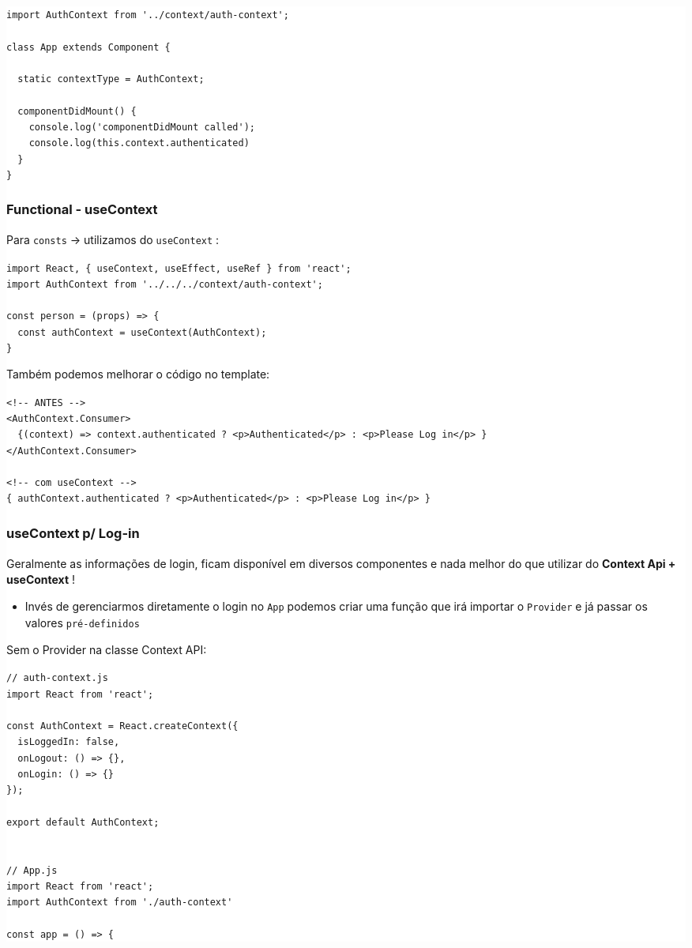   ```react
  import AuthContext from '../context/auth-context';
  
  class App extends Component {  
    
    static contextType = AuthContext;
  
    componentDidMount() {
      console.log('componentDidMount called');
      console.log(this.context.authenticated)
    }
  }
  ```

### Functional - useContext

Para `consts` → utilizamos do `useContext` :

```react
import React, { useContext, useEffect, useRef } from 'react';
import AuthContext from '../../../context/auth-context';

const person = (props) => {
  const authContext = useContext(AuthContext);
}
```

Também podemos melhorar o código no template:

```react
<!-- ANTES -->
<AuthContext.Consumer>
  {(context) => context.authenticated ? <p>Authenticated</p> : <p>Please Log in</p> }
</AuthContext.Consumer>

<!-- com useContext -->
{ authContext.authenticated ? <p>Authenticated</p> : <p>Please Log in</p> }
```



### useContext p/ Log-in

Geralmente as informações de login, ficam disponível em diversos componentes e nada melhor do que utilizar do **Context Api + useContext** !

* Invés de gerenciarmos diretamente o login no `App` podemos criar uma função que irá importar o `Provider` e já passar os valores `pré-definidos`

Sem o Provider na classe Context API:

```react
// auth-context.js
import React from 'react';

const AuthContext = React.createContext({
  isLoggedIn: false,
  onLogout: () => {},
  onLogin: () => {}
});

export default AuthContext;


// App.js
import React from 'react';
import AuthContext from './auth-context'

const app = () => {
```